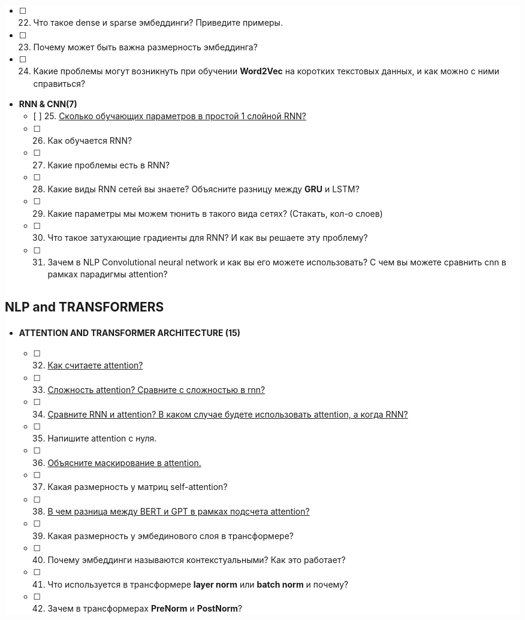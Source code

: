   * [ ] 
    22. Что такое dense и sparse эмбеддинги? Приведите примеры.
  * [ ] 
    23. Почему может быть важна размерность эмбеддинга?
  * [ ] 
    24. Какие проблемы могут возникнуть при обучении **Word2Vec** на коротких текстовых данных, и как можно с ними справиться?
* **RNN & CNN(7)**
  * [ ] 
    25. [Сколько обучающих параметров в простой 1 слойной RNN?](%D0%A1%D0%BA%D0%BE%D0%BB%D1%8C%D0%BA%D0%BE%20%D0%BE%D0%B1%D1%83%D1%87%D0%B0%D1%8E%D1%89%D0%B8%D1%85%20%D0%BF%D0%B0%D1%80%D0%B0%D0%BC%D0%B5%D1%82%D1%80%D0%BE%D0%B2%20%D0%B2%20%D0%BF%D1%80%D0%BE%D1%81%D1%82%D0%BE%D0%B9%201%20%D1%81%D0%BB%D0%BE%D0%B9%D0%BD%D0%BE%D0%B9%20RNN%3F.md)
  * [ ] 
    26. Как обучается RNN?
  * [ ] 
    27. Какие проблемы есть в RNN?
  * [ ] 
    28. Какие виды RNN сетей вы знаете? Объясните разницу между **GRU** и LSTM?
  * [ ] 
    29. Какие параметры мы можем тюнить в такого вида сетях? (Стакать, кол-о слоев)
  * [ ] 
    30. Что такое затухающие градиенты для RNN? И как вы решаете эту проблему?
  * [ ] 
    31. Зачем в NLP Convolutional neural network и как вы его можете использовать? С чем вы можете сравнить cnn в рамках парадигмы attention?

## **NLP and TRANSFORMERS**

* **ATTENTION AND TRANSFORMER ARCHITECTURE (15)**
  
  * [ ] 
    32. [Как считаете attention?](%D0%9A%D0%B0%D0%BA%20%D1%81%D1%87%D0%B8%D1%82%D0%B0%D0%B5%D1%82%D0%B5%20attention%3F.md)
  * [ ] 
    33. [Сложность attention? Сравните с сложностью в rnn?](%D0%A1%D0%BB%D0%BE%D0%B6%D0%BD%D0%BE%D1%81%D1%82%D1%8C%20attention%3F%20%D0%A1%D1%80%D0%B0%D0%B2%D0%BD%D0%B8%D1%82%D0%B5%20%D1%81%20%D1%81%D0%BB%D0%BE%D0%B6%D0%BD%D0%BE%D1%81%D1%82%D1%8C%D1%8E%20%D0%B2%20rnn%3F.md)
  * [ ] 
    34. [Сравните RNN и attention? В каком случае будете использовать attention, а когда RNN?](%D0%A1%D1%80%D0%B0%D0%B2%D0%BD%D0%B8%D1%82%D0%B5%20RNN%20%D0%B8%20attention%3F%20%D0%92%20%D0%BA%D0%B0%D0%BA%D0%BE%D0%BC%20%D1%81%D0%BB%D1%83%D1%87%D0%B0%D0%B5%20%D0%B1%D1%83%D0%B4%D0%B5%D1%82%D0%B5%20%D0%B8%D1%81%D0%BF%D0%BE%D0%BB%D1%8C%D0%B7%D0%BE%D0%B2%D0%B0%D1%82%D1%8C%20attention,%20%D0%B0%20%D0%BA%D0%BE%D0%B3%D0%B4%D0%B0%20RNN%3F.md)
  * [ ] 
    35. Напишите attention с нуля.
  * [ ] 
    36. [Объясните маскирование в attention.](%D0%9E%D0%B1%D1%8A%D1%8F%D1%81%D0%BD%D0%B8%D1%82%D0%B5%20%D0%BC%D0%B0%D1%81%D0%BA%D0%B8%D1%80%D0%BE%D0%B2%D0%B0%D0%BD%D0%B8%D0%B5%20%D0%B2%20attention..md)
  * [ ] 
    37. Какая размерность у матриц self-attention?
  * [ ] 
    38. [В чем разница между BERT и GPT в рамках подсчета attention?](%D0%92%20%D1%87%D0%B5%D0%BC%20%D1%80%D0%B0%D0%B7%D0%BD%D0%B8%D1%86%D0%B0%20%D0%BC%D0%B5%D0%B6%D0%B4%D1%83%20BERT%20%D0%B8%20GPT%20%D0%B2%20%D1%80%D0%B0%D0%BC%D0%BA%D0%B0%D1%85%20%D0%BF%D0%BE%D0%B4%D1%81%D1%87%D0%B5%D1%82%D0%B0%20attention%3F.md)
  * [ ] 
    39. Какая размерность у эмбединового слоя в трансформере?
  * [ ] 
    40. Почему эмбеддинги называются контекстуальными? Как это работает?
  * [ ] 
    41. Что используется в трансформере **layer norm** или **batch norm** и почему?
  * [ ] 
    42. Зачем в трансформерах **PreNorm** и **PostNorm**?